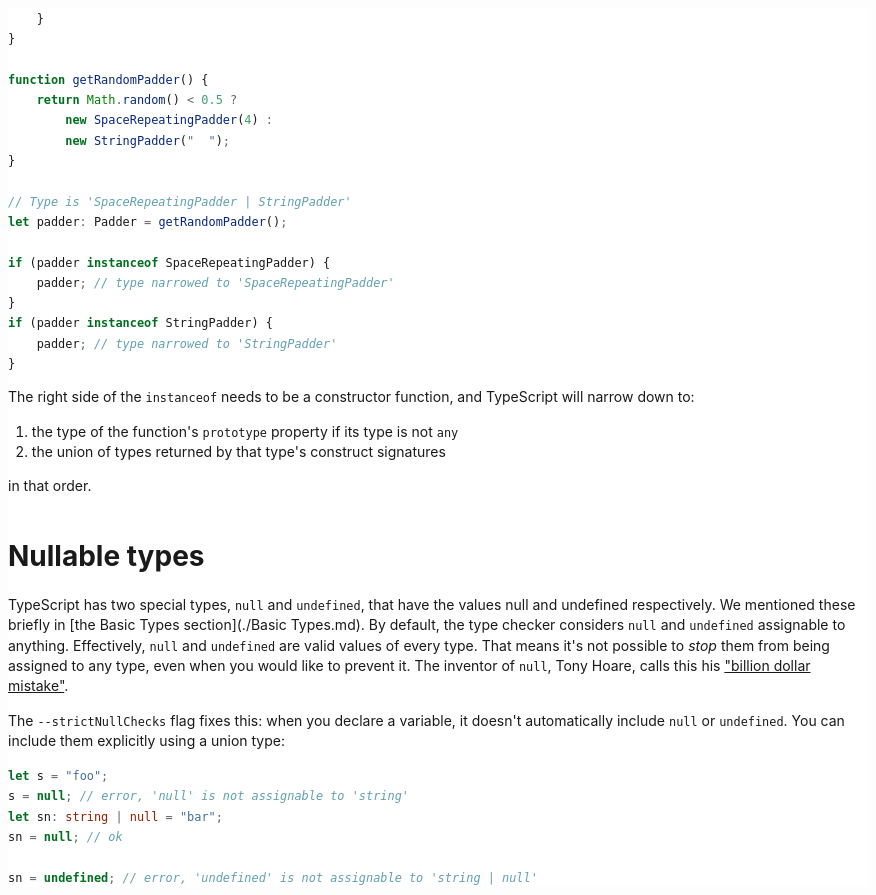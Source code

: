 ```ts
    }
}

function getRandomPadder() {
    return Math.random() < 0.5 ?
        new SpaceRepeatingPadder(4) :
        new StringPadder("  ");
}

// Type is 'SpaceRepeatingPadder | StringPadder'
let padder: Padder = getRandomPadder();

if (padder instanceof SpaceRepeatingPadder) {
    padder; // type narrowed to 'SpaceRepeatingPadder'
}
if (padder instanceof StringPadder) {
    padder; // type narrowed to 'StringPadder'
}
```

The right side of the `instanceof` needs to be a constructor function, and TypeScript will narrow down to:

1. the type of the function's `prototype` property if its type is not `any`
2. the union of types returned by that type's construct signatures

in that order.

# Nullable types

TypeScript has two special types, `null` and `undefined`, that have the values null and undefined respectively.
We mentioned these briefly in [the Basic Types section](./Basic Types.md).
By default, the type checker considers `null` and `undefined` assignable to anything.
Effectively, `null` and `undefined` are valid values of every type.
That means it's not possible to *stop* them from being assigned to any type, even when you would like to prevent it.
The inventor of `null`, Tony Hoare, calls this his ["billion dollar mistake"](https://en.wikipedia.org/wiki/Null_pointer#History).

The `--strictNullChecks` flag fixes this: when you declare a variable, it doesn't automatically include `null` or `undefined`.
You can include them explicitly using a union type:

```ts
let s = "foo";
s = null; // error, 'null' is not assignable to 'string'
let sn: string | null = "bar";
sn = null; // ok

sn = undefined; // error, 'undefined' is not assignable to 'string | null'
```
